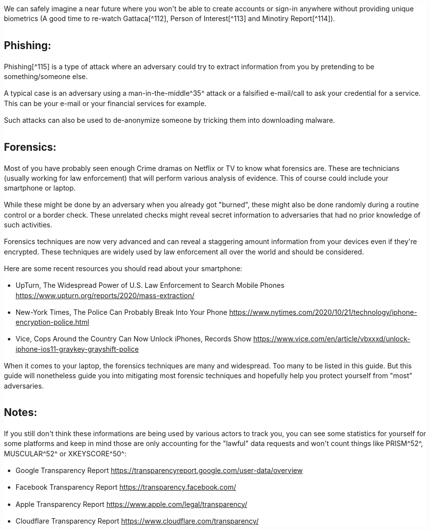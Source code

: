 We can safely imagine a near future where you won't be able to create accounts or sign-in anywhere without providing unique biometrics (A good time to re-watch Gattaca[^112], Person of Interest[^113] and Minotiry Report[^114]).

Phishing:
---------

Phishing[^115] is a type of attack where an adversary could try to extract information from you by pretending to be something/someone else.

A typical case is an adversary using a man-in-the-middle^35^ attack or a falsified e-mail/call to ask your credential for a service. This can be your e-mail or your financial services for example.

Such attacks can also be used to de-anonymize someone by tricking them into downloading malware.

Forensics:
----------

Most of you have probably seen enough Crime dramas on Netflix or TV to know what forensics are. These are technicians (usually working for law enforcement) that will perform various analysis of evidence. This of course could include your smartphone or laptop.

While these might be done by an adversary when you already got "burned", these might also be done randomly during a routine control or a border check. These unrelated checks might reveal secret information to adversaries that had no prior knowledge of such activities.

Forensics techniques are now very advanced and can reveal a staggering amount information from your devices even if they're encrypted. These techniques are widely used by law enforcement all over the world and should be considered.

Here are some recent resources you should read about your smartphone:

-   UpTurn, The Widespread Power of U.S. Law Enforcement to Search Mobile Phones <https://www.upturn.org/reports/2020/mass-extraction/>

-   New-York Times, The Police Can Probably Break Into Your Phone <https://www.nytimes.com/2020/10/21/technology/iphone-encryption-police.html>

-   Vice, Cops Around the Country Can Now Unlock iPhones, Records Show <https://www.vice.com/en/article/vbxxxd/unlock-iphone-ios11-graykey-grayshift-police>

When it comes to your laptop, the forensics techniques are many and widespread. Too many to be listed in this guide. But this guide will nonetheless guide you into mitigating most forensic techniques and hopefully help you protect yourself from "most" adversaries.

Notes:
------

If you still don't think these informations are being used by various actors to track you, you can see some statistics for yourself for some platforms and keep in mind those are only accounting for the "lawful" data requests and won't count things like PRISM^52^, MUSCULAR^52^ or XKEYSCORE^50^:

-   Google Transparency Report <https://transparencyreport.google.com/user-data/overview>

-   Facebook Transparency Report <https://transparency.facebook.com/>

-   Apple Transparency Report <https://www.apple.com/legal/transparency/>

-   Cloudflare Transparency Report <https://www.cloudflare.com/transparency/>
